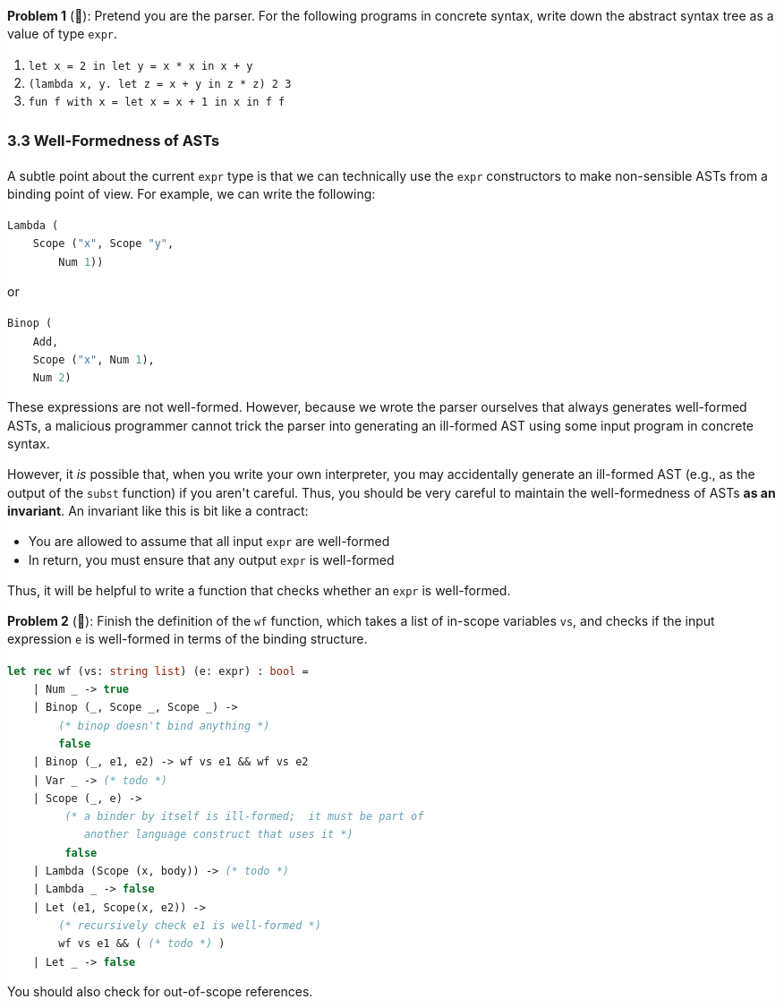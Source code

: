 
**Problem 1** (📝): Pretend you are the parser. For the following programs in concrete syntax, write down the abstract syntax tree as a value of type `expr`.
1. `let x = 2 in let y = x * x in x + y`
2. `(lambda x, y. let z = x + y in z * z) 2 3`
3. `fun f with x = let x = x + 1 in x in f f`



### 3.3 Well-Formedness of ASTs

A subtle point about the current `expr` type is that we can technically use the `expr` constructors to make non-sensible ASTs from a binding point of view. For example, we can write the following:
```ocaml
Lambda (
    Scope ("x", Scope "y", 
        Num 1))
```
or
```ocaml
Binop (
    Add,
    Scope ("x", Num 1),
    Num 2)
```
These expressions are not well-formed. However, because we wrote the parser ourselves that always generates well-formed ASTs, a malicious programmer cannot trick the parser into generating an ill-formed AST using some input program in concrete syntax.

However, it *is* possible that, when you write your own interpreter, you may accidentally generate an ill-formed AST (e.g., as the output of the `subst` function) if you aren't careful. Thus, you should be very careful to maintain the well-formedness of ASTs **as an invariant**. An invariant like this is bit like a contract:
- You are allowed to assume that all input `expr` are well-formed
- In return, you must ensure that any output `expr` is well-formed

Thus, it will be helpful to write a function that checks whether an `expr` is well-formed. 


**Problem 2** (📝): Finish the definition of the `wf` function, which takes a list of in-scope variables `vs`, and checks if the input expression `e` is well-formed in terms of the binding structure.
```ocaml
let rec wf (vs: string list) (e: expr) : bool =
    | Num _ -> true
    | Binop (_, Scope _, Scope _) -> 
        (* binop doesn't bind anything *)
        false
    | Binop (_, e1, e2) -> wf vs e1 && wf vs e2
    | Var _ -> (* todo *)
    | Scope (_, e) -> 
         (* a binder by itself is ill-formed;  it must be part of 
            another language construct that uses it *)
         false
    | Lambda (Scope (x, body)) -> (* todo *)
    | Lambda _ -> false
    | Let (e1, Scope(x, e2)) -> 
        (* recursively check e1 is well-formed *)
        wf vs e1 && ( (* todo *) )
    | Let _ -> false
```
You should also check for out-of-scope references.
